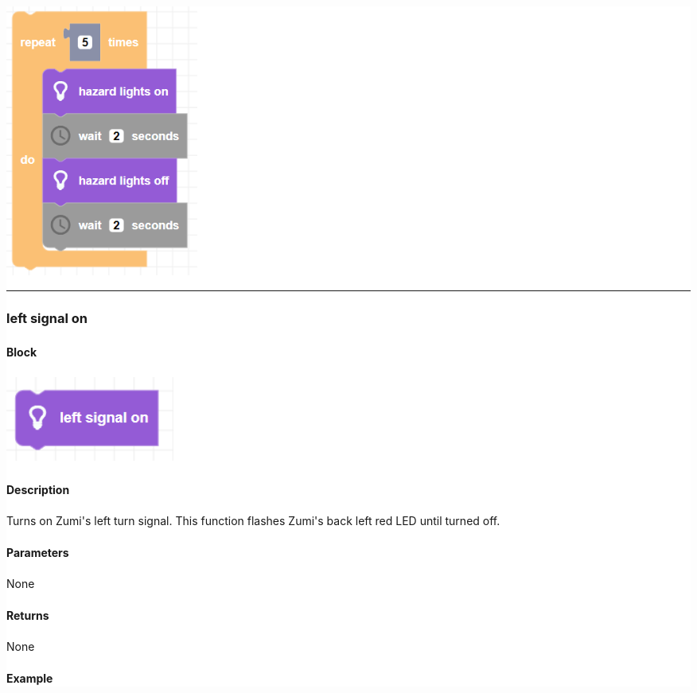 <img src="/img/Zumi/blockly_docu/junior/lights/hazard_lights_example.png" width="240px"/>

<hr/>

### left signal on

#### Block

<img src="/img/Zumi/blockly_docu/junior/lights/left_signal_on.png" width="210px" height="110px"/>

#### Description

Turns on Zumi's left turn signal. This function flashes Zumi's back left red LED until turned off.

#### Parameters

None

#### Returns

None

#### Example
